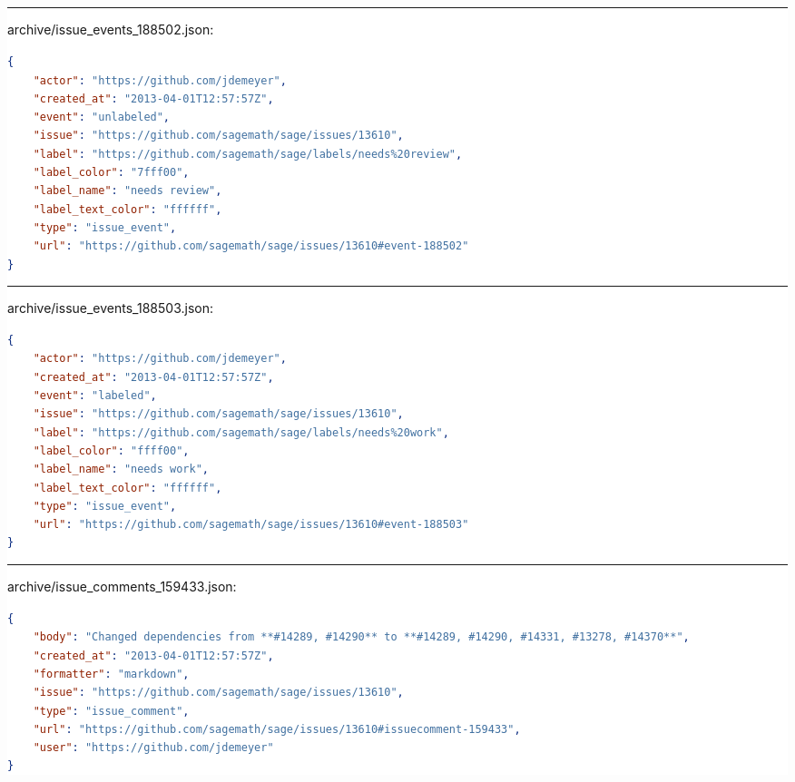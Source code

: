 

---

archive/issue_events_188502.json:
```json
{
    "actor": "https://github.com/jdemeyer",
    "created_at": "2013-04-01T12:57:57Z",
    "event": "unlabeled",
    "issue": "https://github.com/sagemath/sage/issues/13610",
    "label": "https://github.com/sagemath/sage/labels/needs%20review",
    "label_color": "7fff00",
    "label_name": "needs review",
    "label_text_color": "ffffff",
    "type": "issue_event",
    "url": "https://github.com/sagemath/sage/issues/13610#event-188502"
}
```



---

archive/issue_events_188503.json:
```json
{
    "actor": "https://github.com/jdemeyer",
    "created_at": "2013-04-01T12:57:57Z",
    "event": "labeled",
    "issue": "https://github.com/sagemath/sage/issues/13610",
    "label": "https://github.com/sagemath/sage/labels/needs%20work",
    "label_color": "ffff00",
    "label_name": "needs work",
    "label_text_color": "ffffff",
    "type": "issue_event",
    "url": "https://github.com/sagemath/sage/issues/13610#event-188503"
}
```



---

archive/issue_comments_159433.json:
```json
{
    "body": "Changed dependencies from **#14289, #14290** to **#14289, #14290, #14331, #13278, #14370**",
    "created_at": "2013-04-01T12:57:57Z",
    "formatter": "markdown",
    "issue": "https://github.com/sagemath/sage/issues/13610",
    "type": "issue_comment",
    "url": "https://github.com/sagemath/sage/issues/13610#issuecomment-159433",
    "user": "https://github.com/jdemeyer"
}
```
